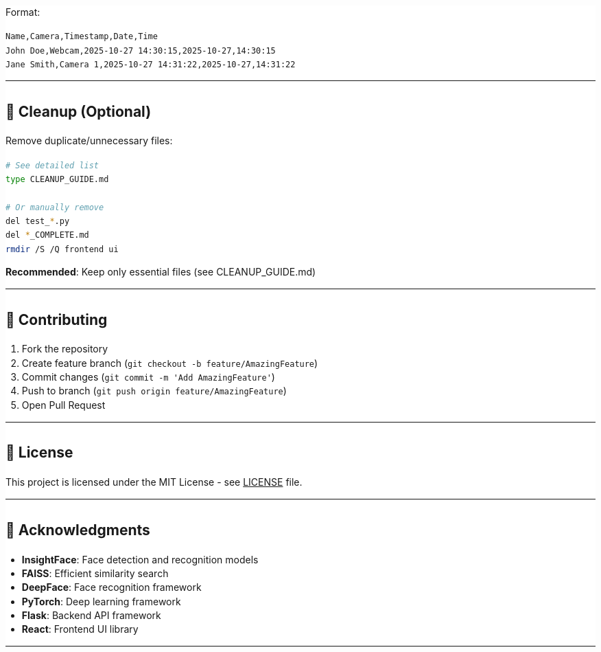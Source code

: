 Format:
```csv
Name,Camera,Timestamp,Date,Time
John Doe,Webcam,2025-10-27 14:30:15,2025-10-27,14:30:15
Jane Smith,Camera 1,2025-10-27 14:31:22,2025-10-27,14:31:22
```

---

## 🧹 Cleanup (Optional)

Remove duplicate/unnecessary files:
```bash
# See detailed list
type CLEANUP_GUIDE.md

# Or manually remove
del test_*.py
del *_COMPLETE.md
rmdir /S /Q frontend ui
```

**Recommended**: Keep only essential files (see CLEANUP_GUIDE.md)

---

## 🤝 Contributing

1. Fork the repository
2. Create feature branch (`git checkout -b feature/AmazingFeature`)
3. Commit changes (`git commit -m 'Add AmazingFeature'`)
4. Push to branch (`git push origin feature/AmazingFeature`)
5. Open Pull Request

---

## 📄 License

This project is licensed under the MIT License - see [LICENSE](LICENSE) file.

---

## 🙏 Acknowledgments

- **InsightFace**: Face detection and recognition models
- **FAISS**: Efficient similarity search
- **DeepFace**: Face recognition framework
- **PyTorch**: Deep learning framework
- **Flask**: Backend API framework
- **React**: Frontend UI library

---
